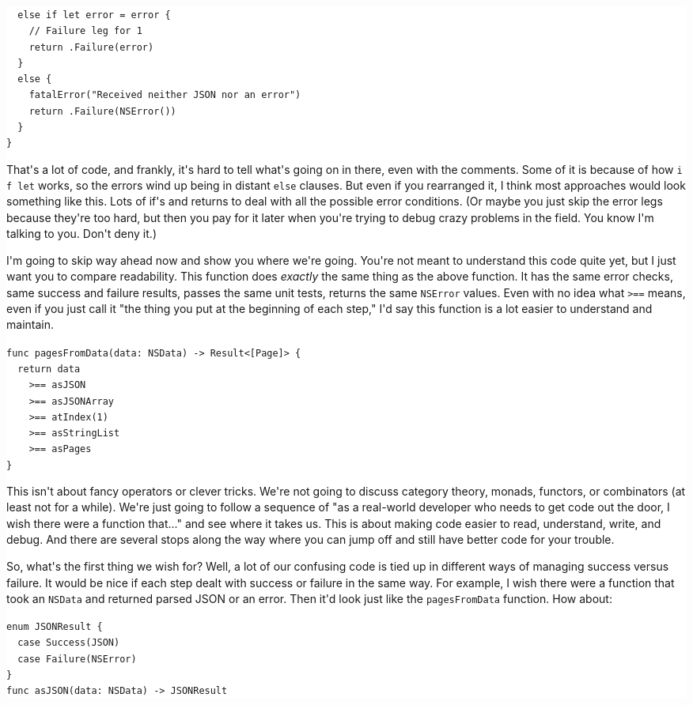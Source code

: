 ```
  else if let error = error {
    // Failure leg for 1
    return .Failure(error)
  }
  else {
    fatalError("Received neither JSON nor an error")
    return .Failure(NSError())
  }
}
```

That's a lot of code, and frankly, it's hard to tell what's going on in there,
even with the comments. Some of it is because of how `if let` works, so the
errors wind up being in distant `else` clauses. But even if you rearranged it, I
think most approaches would look something like this. Lots of if's and returns
to deal with all the possible error conditions. (Or maybe you just skip the
error legs because they're too hard, but then you pay for it later when you're
trying to debug crazy problems in the field. You know I'm talking to you. Don't
deny it.)

I'm going to skip way ahead now and show you where we're going. You're not meant
to understand this code quite yet, but I just want you to compare readability.
This function does *exactly* the same thing as the above function. It has the
same error checks, same success and failure results, passes the same unit tests,
returns the same `NSError` values. Even with no idea what `>==` means, even if
you just call it "the thing you put at the beginning of each step," I'd say this
function is a lot easier to understand and maintain.

```
func pagesFromData(data: NSData) -> Result<[Page]> {
  return data
    >== asJSON
    >== asJSONArray
    >== atIndex(1)
    >== asStringList
    >== asPages
}
```

This isn't about fancy operators or clever tricks. We're not going to discuss
category theory, monads, functors, or combinators (at least not for a
while). We're just going to follow a sequence of "as a real-world developer who
needs to get code out the door, I wish there were a function that..." and see
where it takes us. This is about making code easier to read, understand, write,
and debug. And there are several stops along the way where you can jump off and
still have better code for your trouble.

So, what's the first thing we wish for? Well, a lot of our confusing code is
tied up in different ways of managing success versus failure. It would be nice
if each step dealt with success or failure in the same way. For example, I wish
there were a function that took an `NSData` and returned parsed JSON or an
error. Then it'd look just like the `pagesFromData` function. How about:

```
enum JSONResult {
  case Success(JSON)
  case Failure(NSError)
}
func asJSON(data: NSData) -> JSONResult
```


[^unbox]: Remember that the "unbox" step is just because of a Beta6 compiler limitation.